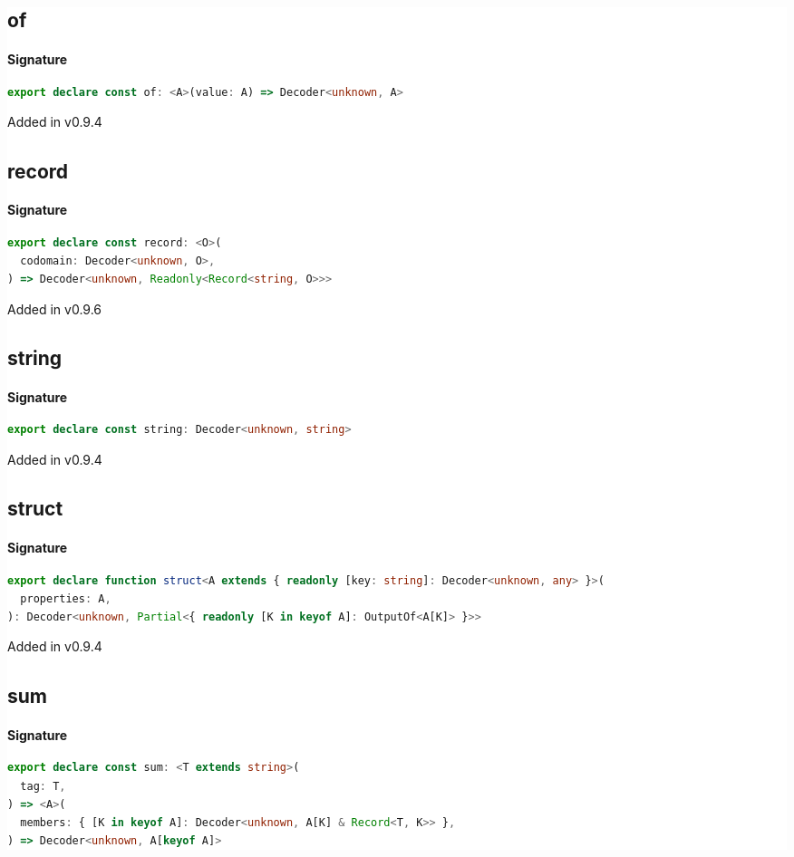 ## of

**Signature**

```ts
export declare const of: <A>(value: A) => Decoder<unknown, A>
```

Added in v0.9.4

## record

**Signature**

```ts
export declare const record: <O>(
  codomain: Decoder<unknown, O>,
) => Decoder<unknown, Readonly<Record<string, O>>>
```

Added in v0.9.6

## string

**Signature**

```ts
export declare const string: Decoder<unknown, string>
```

Added in v0.9.4

## struct

**Signature**

```ts
export declare function struct<A extends { readonly [key: string]: Decoder<unknown, any> }>(
  properties: A,
): Decoder<unknown, Partial<{ readonly [K in keyof A]: OutputOf<A[K]> }>>
```

Added in v0.9.4

## sum

**Signature**

```ts
export declare const sum: <T extends string>(
  tag: T,
) => <A>(
  members: { [K in keyof A]: Decoder<unknown, A[K] & Record<T, K>> },
) => Decoder<unknown, A[keyof A]>
```
